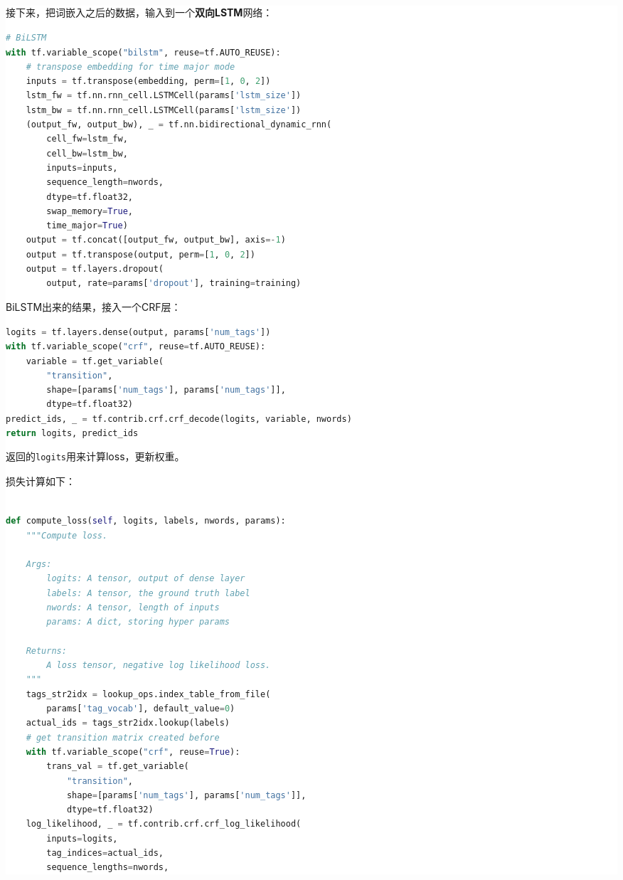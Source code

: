 接下来，把词嵌入之后的数据，输入到一个**双向LSTM**网络：

```python
# BiLSTM
with tf.variable_scope("bilstm", reuse=tf.AUTO_REUSE):
    # transpose embedding for time major mode
    inputs = tf.transpose(embedding, perm=[1, 0, 2])
    lstm_fw = tf.nn.rnn_cell.LSTMCell(params['lstm_size'])
    lstm_bw = tf.nn.rnn_cell.LSTMCell(params['lstm_size'])
    (output_fw, output_bw), _ = tf.nn.bidirectional_dynamic_rnn(
        cell_fw=lstm_fw,
        cell_bw=lstm_bw,
        inputs=inputs,
        sequence_length=nwords,
        dtype=tf.float32,
        swap_memory=True,
        time_major=True)
    output = tf.concat([output_fw, output_bw], axis=-1)
    output = tf.transpose(output, perm=[1, 0, 2])
    output = tf.layers.dropout(
        output, rate=params['dropout'], training=training)
```

BiLSTM出来的结果，接入一个CRF层：

```python
logits = tf.layers.dense(output, params['num_tags'])
with tf.variable_scope("crf", reuse=tf.AUTO_REUSE):
    variable = tf.get_variable(
        "transition",
        shape=[params['num_tags'], params['num_tags']],
        dtype=tf.float32)
predict_ids, _ = tf.contrib.crf.crf_decode(logits, variable, nwords)
return logits, predict_ids
```

返回的`logits`用来计算loss，更新权重。

损失计算如下：

```python

def compute_loss(self, logits, labels, nwords, params):
    """Compute loss.

    Args:
        logits: A tensor, output of dense layer
        labels: A tensor, the ground truth label
        nwords: A tensor, length of inputs
        params: A dict, storing hyper params

    Returns:
        A loss tensor, negative log likelihood loss.
    """
    tags_str2idx = lookup_ops.index_table_from_file(
        params['tag_vocab'], default_value=0)
    actual_ids = tags_str2idx.lookup(labels)
    # get transition matrix created before
    with tf.variable_scope("crf", reuse=True):
        trans_val = tf.get_variable(
            "transition",
            shape=[params['num_tags'], params['num_tags']],
            dtype=tf.float32)
    log_likelihood, _ = tf.contrib.crf.crf_log_likelihood(
        inputs=logits,
        tag_indices=actual_ids,
        sequence_lengths=nwords,
```